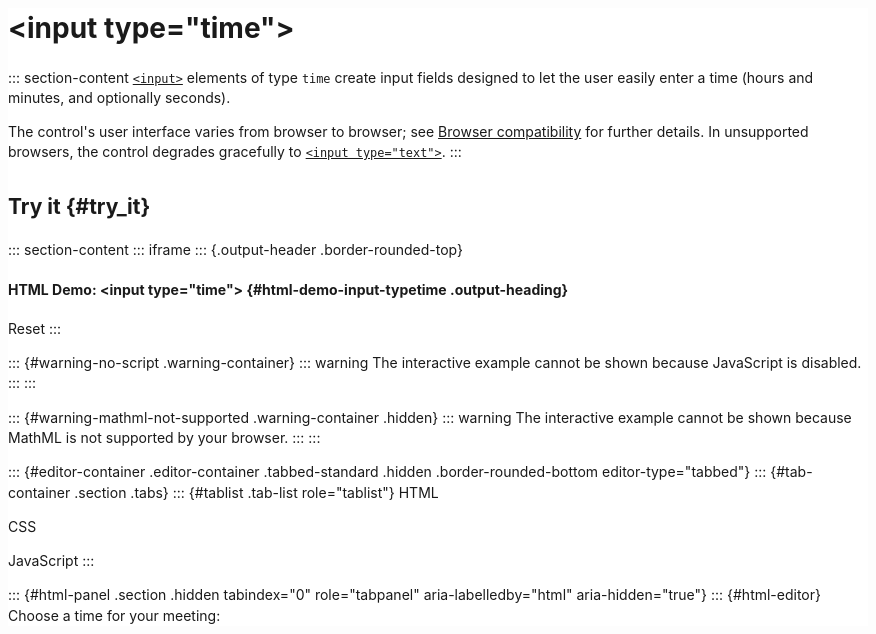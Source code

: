 

# \<input type=\"time\"\>



::: section-content
[`<input>`](../input) elements of type `time` create input fields
designed to let the user easily enter a time (hours and minutes, and
optionally seconds).

The control\'s user interface varies from browser to browser; see
[Browser compatibility](#browser_compatibility) for further details. In
unsupported browsers, the control degrades gracefully to
[`<input type="text">`](text).
:::

## Try it {#try_it}

::: section-content
::: iframe
::: {.output-header .border-rounded-top}
#### HTML Demo: \<input type=\"time\"\> {#html-demo-input-typetime .output-heading}

Reset
:::

::: {#warning-no-script .warning-container}
::: warning
The interactive example cannot be shown because JavaScript is disabled.
:::
:::

::: {#warning-mathml-not-supported .warning-container .hidden}
::: warning
The interactive example cannot be shown because MathML is not supported
by your browser.
:::
:::

::: {#editor-container .editor-container .tabbed-standard .hidden .border-rounded-bottom editor-type="tabbed"}
::: {#tab-container .section .tabs}
::: {#tablist .tab-list role="tablist"}
HTML

CSS

JavaScript
:::

::: {#html-panel .section .hidden tabindex="0" role="tabpanel" aria-labelledby="html" aria-hidden="true"}
::: {#html-editor}
    <label for="appt">Choose a time for your meeting:</label>
